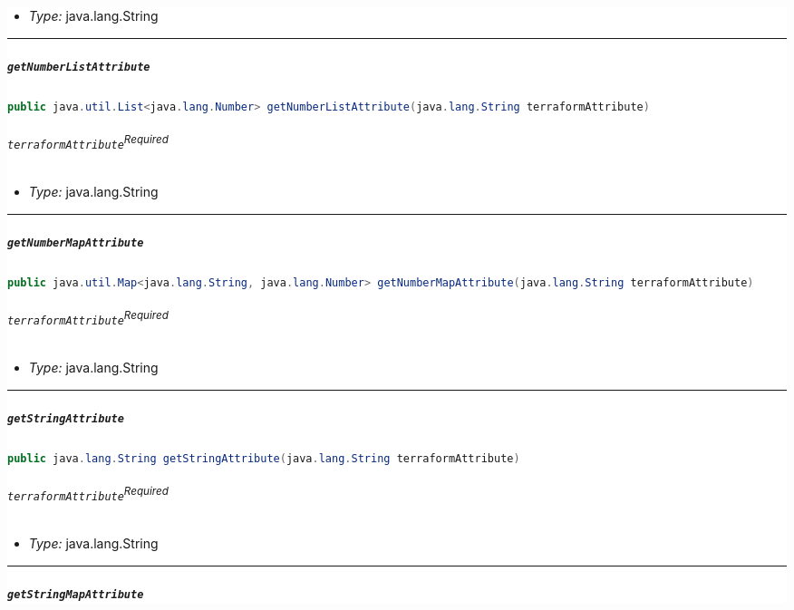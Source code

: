 - *Type:* java.lang.String

---

##### `getNumberListAttribute` <a name="getNumberListAttribute" id="rhizo-co-terraform-provider-oci.dataOciWaasWaasPolicies.DataOciWaasWaasPolicies.getNumberListAttribute"></a>

```java
public java.util.List<java.lang.Number> getNumberListAttribute(java.lang.String terraformAttribute)
```

###### `terraformAttribute`<sup>Required</sup> <a name="terraformAttribute" id="rhizo-co-terraform-provider-oci.dataOciWaasWaasPolicies.DataOciWaasWaasPolicies.getNumberListAttribute.parameter.terraformAttribute"></a>

- *Type:* java.lang.String

---

##### `getNumberMapAttribute` <a name="getNumberMapAttribute" id="rhizo-co-terraform-provider-oci.dataOciWaasWaasPolicies.DataOciWaasWaasPolicies.getNumberMapAttribute"></a>

```java
public java.util.Map<java.lang.String, java.lang.Number> getNumberMapAttribute(java.lang.String terraformAttribute)
```

###### `terraformAttribute`<sup>Required</sup> <a name="terraformAttribute" id="rhizo-co-terraform-provider-oci.dataOciWaasWaasPolicies.DataOciWaasWaasPolicies.getNumberMapAttribute.parameter.terraformAttribute"></a>

- *Type:* java.lang.String

---

##### `getStringAttribute` <a name="getStringAttribute" id="rhizo-co-terraform-provider-oci.dataOciWaasWaasPolicies.DataOciWaasWaasPolicies.getStringAttribute"></a>

```java
public java.lang.String getStringAttribute(java.lang.String terraformAttribute)
```

###### `terraformAttribute`<sup>Required</sup> <a name="terraformAttribute" id="rhizo-co-terraform-provider-oci.dataOciWaasWaasPolicies.DataOciWaasWaasPolicies.getStringAttribute.parameter.terraformAttribute"></a>

- *Type:* java.lang.String

---

##### `getStringMapAttribute` <a name="getStringMapAttribute" id="rhizo-co-terraform-provider-oci.dataOciWaasWaasPolicies.DataOciWaasWaasPolicies.getStringMapAttribute"></a>
